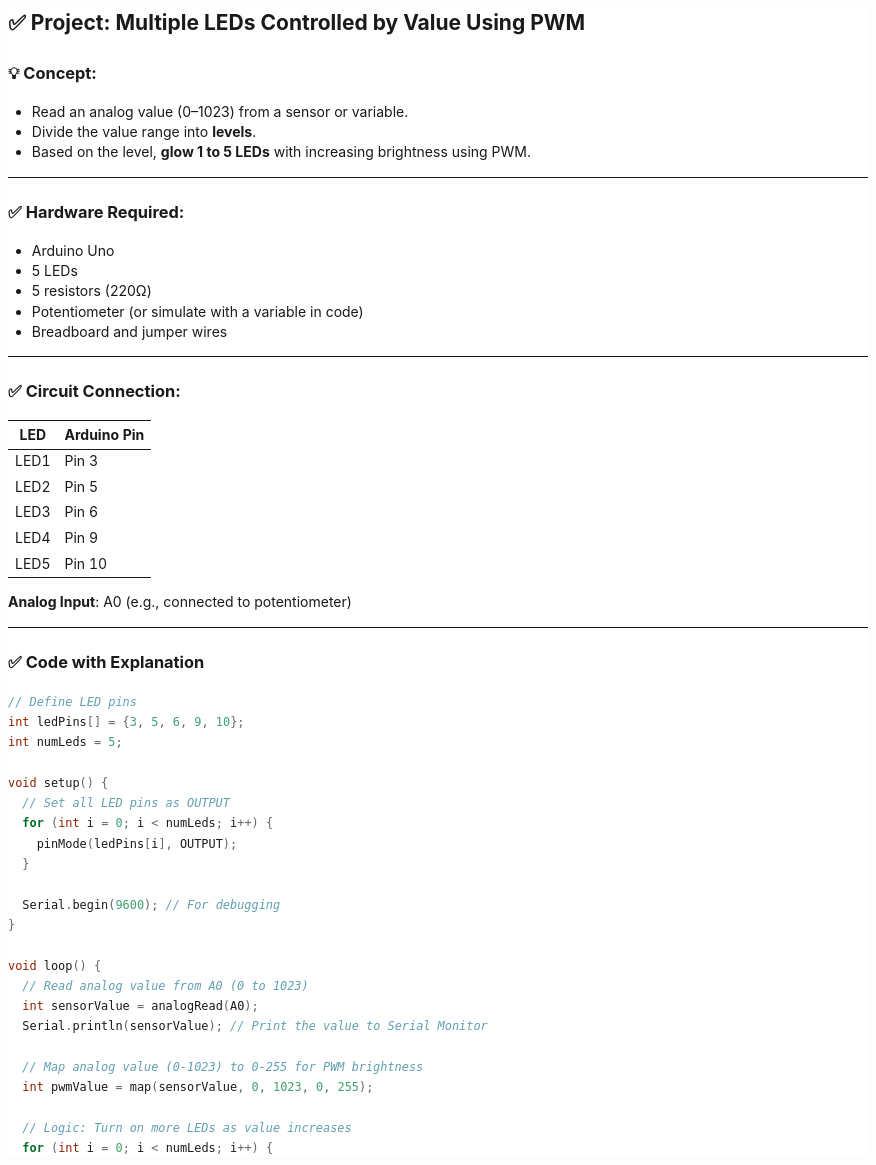 
## ✅ **Project: Multiple LEDs Controlled by Value Using PWM**

### 💡 **Concept:**

* Read an analog value (0–1023) from a sensor or variable.
* Divide the value range into **levels**.
* Based on the level, **glow 1 to 5 LEDs** with increasing brightness using PWM.

---

### ✅ **Hardware Required:**

* Arduino Uno
* 5 LEDs
* 5 resistors (220Ω)
* Potentiometer (or simulate with a variable in code)
* Breadboard and jumper wires

---

### ✅ **Circuit Connection:**

| LED  | Arduino Pin |
| ---- | ----------- |
| LED1 | Pin 3       |
| LED2 | Pin 5       |
| LED3 | Pin 6       |
| LED4 | Pin 9       |
| LED5 | Pin 10      |

**Analog Input**: A0 (e.g., connected to potentiometer)

---

### ✅ **Code with Explanation**

```c
// Define LED pins
int ledPins[] = {3, 5, 6, 9, 10};
int numLeds = 5;

void setup() {
  // Set all LED pins as OUTPUT
  for (int i = 0; i < numLeds; i++) {
    pinMode(ledPins[i], OUTPUT);
  }

  Serial.begin(9600); // For debugging
}

void loop() {
  // Read analog value from A0 (0 to 1023)
  int sensorValue = analogRead(A0);
  Serial.println(sensorValue); // Print the value to Serial Monitor

  // Map analog value (0-1023) to 0-255 for PWM brightness
  int pwmValue = map(sensorValue, 0, 1023, 0, 255);

  // Logic: Turn on more LEDs as value increases
  for (int i = 0; i < numLeds; i++) {
```